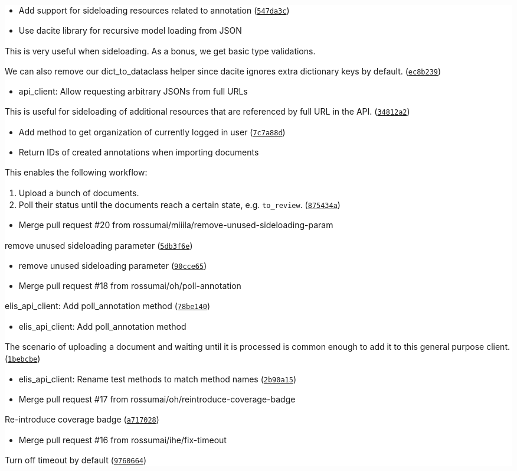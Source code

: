 * Add support for sideloading resources related to annotation ([`547da3c`](https://github.com/rossumai/rossum-sdk/commit/547da3c437a173256878af764025a9379ba928e9))

* Use dacite library for recursive model loading from JSON

This is very useful when sideloading. As a bonus, we get basic type
validations.

We can also remove our dict_to_dataclass helper since dacite ignores
extra dictionary keys by default. ([`ec8b239`](https://github.com/rossumai/rossum-sdk/commit/ec8b2391a539bfe67ebec03cd084deb8f88bf76d))

* api_client: Allow requesting arbitrary JSONs from full URLs

This is useful for sideloading of additional resources that are
referenced by full URL in the API. ([`34812a2`](https://github.com/rossumai/rossum-sdk/commit/34812a2a2a589e61df499aa0802169e295a3f10a))

* Add method to get organization of currently logged in user ([`7c7a88d`](https://github.com/rossumai/rossum-sdk/commit/7c7a88dd277ff2162750fa7bfdaecf8f0941fc38))

* Return IDs of created annotations when importing documents

This enables the following workflow:

1. Upload a bunch of documents.
2. Poll their status until the documents reach a certain state,
   e.g. `to_review`. ([`875434a`](https://github.com/rossumai/rossum-sdk/commit/875434a7c7ec7ce870cd07b79ae9be25dbcf19ed))

* Merge pull request #20 from rossumai/miiila/remove-unused-sideloading-param

remove unused sideloading parameter ([`5db3f6e`](https://github.com/rossumai/rossum-sdk/commit/5db3f6ec797a9beec51cba79a3db2ed77fd1cc49))

* remove unused sideloading parameter ([`90cce65`](https://github.com/rossumai/rossum-sdk/commit/90cce6555b38cdcae56c21a1d7f81bcc400c0952))

* Merge pull request #18 from rossumai/oh/poll-annotation

elis_api_client: Add poll_annotation method ([`78be140`](https://github.com/rossumai/rossum-sdk/commit/78be1403db01829dcb68c9fcd3c564ad3b350623))

* elis_api_client: Add poll_annotation method

The scenario of uploading a document and waiting until it is processed
is common enough to add it to this general purpose client. ([`1bebcbe`](https://github.com/rossumai/rossum-sdk/commit/1bebcbe48db538c8bd205caa891642efae907648))

* elis_api_client: Rename test methods to match method names ([`2b90a15`](https://github.com/rossumai/rossum-sdk/commit/2b90a1501d3957b82a92dfd99b9c80586c771b72))

* Merge pull request #17 from rossumai/oh/reintroduce-coverage-badge

Re-introduce coverage badge ([`a717028`](https://github.com/rossumai/rossum-sdk/commit/a717028baed4ad6f49a00c6e5e423b3e25e4508f))

* Merge pull request #16 from rossumai/ihe/fix-timeout

Turn off timeout by default ([`9760664`](https://github.com/rossumai/rossum-sdk/commit/976066448d3e472001236b6446404a93755eb1c2))
